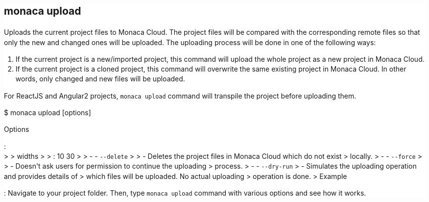 monaca upload
-------------

Uploads the current project files to Monaca Cloud. The project files
will be compared with the corresponding remote files so that only the
new and changed ones will be uploaded. The uploading process will be
done in one of the following ways:

1.  If the current project is a new/imported project, this command will
    upload the whole project as a new project in Monaca Cloud.
2.  If the current project is a cloned project, this command will
    overwrite the same existing project in Monaca Cloud. In other words,
    only changed and new files will be uploaded.

<div class="admonition note">

For ReactJS and Angular2 projects, `monaca upload` command will
transpile the project before uploading them.

</div>

\$ monaca upload \[options\]

Options

:   
    >
    > widths
    >
    > :   10 30
    >
    > -   -   `--delete`
    >
    >     - Deletes the project files in Monaca Cloud which do not exist
    >     locally.
    > -   -   `--force`
    >
    >     - Doesn't ask users for permission to continue the uploading
    >     process.
    > -   -   `--dry-run`
    >     -   Simulates the uploading operation and provides details of
    >         which files will be uploaded. No actual uploading
    >         operation is done.
    >
Example

:   Navigate to your project folder. Then, type `monaca upload` command
    with various options and see how it works.
